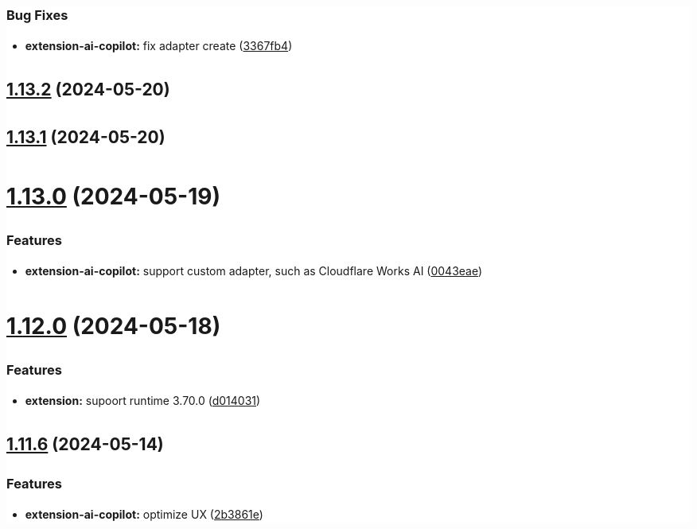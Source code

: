 
### Bug Fixes

* **extension-ai-copilot:** fix adapter create ([3367fb4](https://github.com/purocean/yank-note-extension/commit/3367fb4b1f0db63f41ee52929273307bab0f56e8))



## [1.13.2](https://github.com/purocean/yank-note-extension/compare/extension-ai-copilot-1.13.1...extension-ai-copilot-1.13.2) (2024-05-20)



## [1.13.1](https://github.com/purocean/yank-note-extension/compare/extension-ai-copilot-1.13.0...extension-ai-copilot-1.13.1) (2024-05-20)



# [1.13.0](https://github.com/purocean/yank-note-extension/compare/extension-ai-copilot-1.12.0...extension-ai-copilot-1.13.0) (2024-05-19)


### Features

* **extension-ai-copilot:** support custom adapter, such as Cloudflare Works AI ([0043eae](https://github.com/purocean/yank-note-extension/commit/0043eae2109b876862526001da01e967ac5e8dc9))



# [1.12.0](https://github.com/purocean/yank-note-extension/compare/extension-ai-copilot-1.11.6...extension-ai-copilot-1.12.0) (2024-05-18)


### Features

* **extension:** supoort runtime 3.70.0 ([d014031](https://github.com/purocean/yank-note-extension/commit/d01403135bc850092cab2a7f25cc4c9c3972e78c))



## [1.11.6](https://github.com/purocean/yank-note-extension/compare/extension-ai-copilot-1.11.5...extension-ai-copilot-1.11.6) (2024-05-14)


### Features

* **extension-ai-copilot:** optimize UX ([2b3861e](https://github.com/purocean/yank-note-extension/commit/2b3861ee502100ff69cbbefe9a7856215fddf620))
